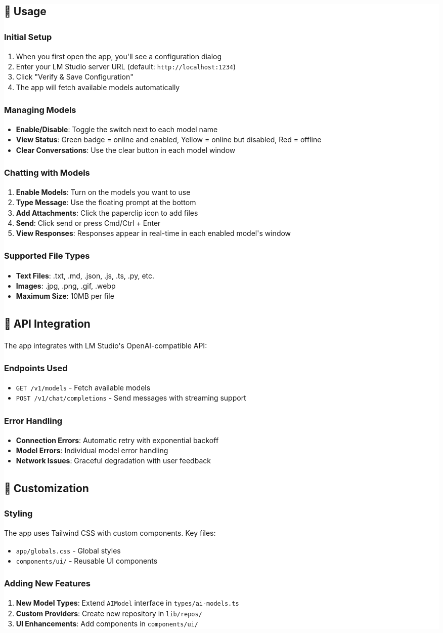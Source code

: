 ## 📱 Usage

### Initial Setup
1. When you first open the app, you'll see a configuration dialog
2. Enter your LM Studio server URL (default: `http://localhost:1234`)
3. Click "Verify & Save Configuration"
4. The app will fetch available models automatically

### Managing Models
- **Enable/Disable**: Toggle the switch next to each model name
- **View Status**: Green badge = online and enabled, Yellow = online but disabled, Red = offline
- **Clear Conversations**: Use the clear button in each model window

### Chatting with Models
1. **Enable Models**: Turn on the models you want to use
2. **Type Message**: Use the floating prompt at the bottom
3. **Add Attachments**: Click the paperclip icon to add files
4. **Send**: Click send or press Cmd/Ctrl + Enter
5. **View Responses**: Responses appear in real-time in each enabled model's window

### Supported File Types
- **Text Files**: .txt, .md, .json, .js, .ts, .py, etc.
- **Images**: .jpg, .png, .gif, .webp
- **Maximum Size**: 10MB per file

## 🔄 API Integration

The app integrates with LM Studio's OpenAI-compatible API:

### Endpoints Used
- `GET /v1/models` - Fetch available models
- `POST /v1/chat/completions` - Send messages with streaming support

### Error Handling
- **Connection Errors**: Automatic retry with exponential backoff
- **Model Errors**: Individual model error handling
- **Network Issues**: Graceful degradation with user feedback

## 🎨 Customization

### Styling
The app uses Tailwind CSS with custom components. Key files:
- `app/globals.css` - Global styles
- `components/ui/` - Reusable UI components

### Adding New Features
1. **New Model Types**: Extend `AIModel` interface in `types/ai-models.ts`
2. **Custom Providers**: Create new repository in `lib/repos/`
3. **UI Enhancements**: Add components in `components/ui/`
